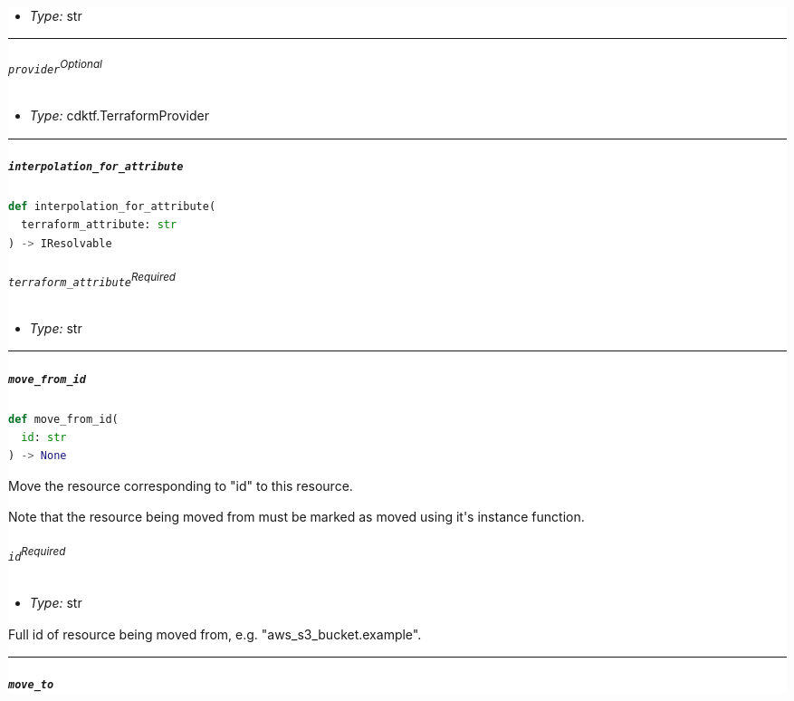 - *Type:* str

---

###### `provider`<sup>Optional</sup> <a name="provider" id="@cdktf/provider-upcloud.managedDatabasePostgresql.ManagedDatabasePostgresql.importFrom.parameter.provider"></a>

- *Type:* cdktf.TerraformProvider

---

##### `interpolation_for_attribute` <a name="interpolation_for_attribute" id="@cdktf/provider-upcloud.managedDatabasePostgresql.ManagedDatabasePostgresql.interpolationForAttribute"></a>

```python
def interpolation_for_attribute(
  terraform_attribute: str
) -> IResolvable
```

###### `terraform_attribute`<sup>Required</sup> <a name="terraform_attribute" id="@cdktf/provider-upcloud.managedDatabasePostgresql.ManagedDatabasePostgresql.interpolationForAttribute.parameter.terraformAttribute"></a>

- *Type:* str

---

##### `move_from_id` <a name="move_from_id" id="@cdktf/provider-upcloud.managedDatabasePostgresql.ManagedDatabasePostgresql.moveFromId"></a>

```python
def move_from_id(
  id: str
) -> None
```

Move the resource corresponding to "id" to this resource.

Note that the resource being moved from must be marked as moved using it's instance function.

###### `id`<sup>Required</sup> <a name="id" id="@cdktf/provider-upcloud.managedDatabasePostgresql.ManagedDatabasePostgresql.moveFromId.parameter.id"></a>

- *Type:* str

Full id of resource being moved from, e.g. "aws_s3_bucket.example".

---

##### `move_to` <a name="move_to" id="@cdktf/provider-upcloud.managedDatabasePostgresql.ManagedDatabasePostgresql.moveTo"></a>
